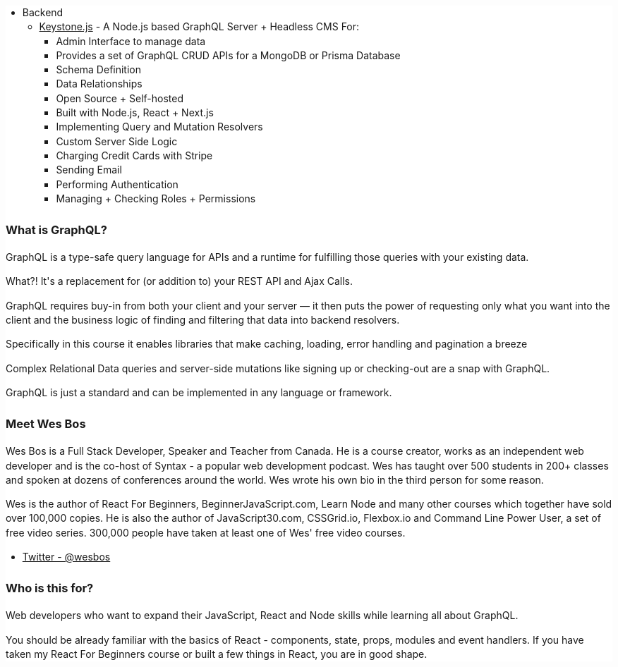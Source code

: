 - Backend
  - [Keystone.js][keystonejs] - A Node.js based GraphQL Server + Headless CMS For:
    - Admin Interface to manage data
    - Provides a set of GraphQL CRUD APIs for a MongoDB or Prisma Database
    - Schema Definition
    - Data Relationships
    - Open Source + Self-hosted
    - Built with Node.js, React + Next.js
    - Implementing Query and Mutation Resolvers
    - Custom Server Side Logic
    - Charging Credit Cards with Stripe
    - Sending Email
    - Performing Authentication
    - Managing + Checking Roles + Permissions

### What is GraphQL?

GraphQL is a type-safe query language for APIs and a runtime for fulfilling those queries with your existing data.

What?! It's a replacement for (or addition to) your REST API and Ajax Calls.

GraphQL requires buy-in from both your client and your server — it then puts the power of requesting only what you want into the client and the business logic of finding and filtering that data into backend resolvers.

Specifically in this course it enables libraries that make caching, loading, error handling and pagination a breeze

Complex Relational Data queries and server-side mutations like signing up or checking-out are a snap with GraphQL.

GraphQL is just a standard and can be implemented in any language or framework.

### Meet Wes Bos

Wes Bos is a Full Stack Developer, Speaker and Teacher from Canada. He is a course creator, works as an independent web developer and is the co-host of Syntax - a popular web development podcast. Wes has taught over 500 students in 200+ classes and spoken at dozens of conferences around the world. Wes wrote his own bio in the third person for some reason.

Wes is the author of React For Beginners, BeginnerJavaScript.com, Learn Node and many other courses which together have sold over 100,000 copies. He is also the author of JavaScript30.com, CSSGrid.io, Flexbox.io and Command Line Power User, a set of free video series. 300,000 people have taken at least one of Wes' free video courses.

- [Twitter - @wesbos][twitter-wesbos]

### Who is this for?

Web developers who want to expand their JavaScript, React and Node skills while learning all about GraphQL.

You should be already familiar with the basics of React - components, state, props, modules and event handlers. If you have taken my React For Beginners course or built a few things in React, you are in good shape.


[advancedreact]: https://advancedreact.com/ "Fullstack Advanced React & GraphQL"
[apollo-react-hooks]: https://www.apollographql.com/docs/react/v2/api/react-hooks/ "@apollo/react-hooks"
[apollographql:apollo-client-devtool]: https://www.apollographql.com/docs/react/development-testing/developer-tooling/#apollo-client-devtools "Apollo Client Devtools"
[apollographql:apollo-client]: https://www.apollographql.com/docs/react/ "Introduction to Apollo Client"
[github-advanced-react]: https://github.com/wesbos/Advanced-React "Starter Files and Solutions for Full Stack Advanced React and GraphQL"
[github-react]: https://github.com/facebook/react "Reactjs"
[graphql-caching]: https://graphql.org/learn/caching/
[graphql-queries]: https://graphql.org/learn/queries/
[keystonejs]: https://keystonejs.com/ "The superpowered CMS for developers"
[mongodb-compass]: https://www.mongodb.com/products/compass "Compass. The GUI for MongoDB."
[nextjs]: https://nextjs.org/ "The React Framework for Production"
[react-testing-library]: https://testing-library.com/docs/react-testing-library/intro/ "React Testing Library"
[reactjs]: https://reactjs.org/ "A JavaScript library for building user interfaces"
[styled-components]: https://styled-components.com/ "Visual primitives for the component age"
[twitter-wesbos]: https://twitter.com/wesbos "Wes Bos on Twitter"
[wesbos-uses]: https://wesbos.com/uses "Wes Bos uses"
